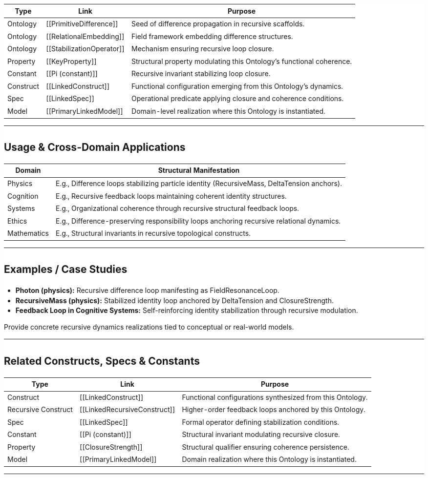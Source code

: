 |Type|Link|Purpose|
|---|---|---|
|Ontology|[[PrimitiveDifference]]|Seed of difference propagation in recursive scaffolds.|
|Ontology|[[RelationalEmbedding]]|Field framework embedding difference structures.|
|Ontology|[[StabilizationOperator]]|Mechanism ensuring recursive loop closure.|
|Property|[[KeyProperty]]|Structural property modulating this Ontology’s functional coherence.|
|Constant|[[Pi (constant)]]|Recursive invariant stabilizing loop closure.|
|Construct|[[LinkedConstruct]]|Functional configuration emerging from this Ontology’s dynamics.|
|Spec|[[LinkedSpec]]|Operational predicate applying closure and coherence conditions.|
|Model|[[PrimaryLinkedModel]]|Domain-level realization where this Ontology is instantiated.|

---

## Usage & Cross-Domain Applications

|Domain|Structural Manifestation|
|---|---|
|Physics|E.g., Difference loops stabilizing particle identity (RecursiveMass, DeltaTension anchors).|
|Cognition|E.g., Recursive feedback loops maintaining coherent identity structures.|
|Systems|E.g., Organizational coherence through recursive structural feedback loops.|
|Ethics|E.g., Difference-preserving responsibility loops anchoring recursive relational dynamics.|
|Mathematics|E.g., Structural invariants in recursive topological constructs.|

---

## Examples / Case Studies

- **Photon (physics):** Recursive difference loop manifesting as FieldResonanceLoop.
- **RecursiveMass (physics):** Stabilized identity loop anchored by DeltaTension and ClosureStrength.
- **Feedback Loop in Cognitive Systems:** Self-reinforcing identity stabilization through recursive modulation.
  
Provide concrete recursive dynamics realizations tied to conceptual or real-world models.

---

## Related Constructs, Specs & Constants

|Type|Link|Purpose|
|---|---|---|
|Construct|[[LinkedConstruct]]|Functional configurations synthesized from this Ontology.|
|Recursive Construct|[[LinkedRecursiveConstruct]]|Higher-order feedback loops anchored by this Ontology.|
|Spec|[[LinkedSpec]]|Formal operator defining stabilization conditions.|
|Constant|[[Pi (constant)]]|Structural invariant modulating recursive closure.|
|Property|[[ClosureStrength]]|Structural qualifier ensuring coherence persistence.|
|Model|[[PrimaryLinkedModel]]|Domain realization where this Ontology is instantiated.|

---